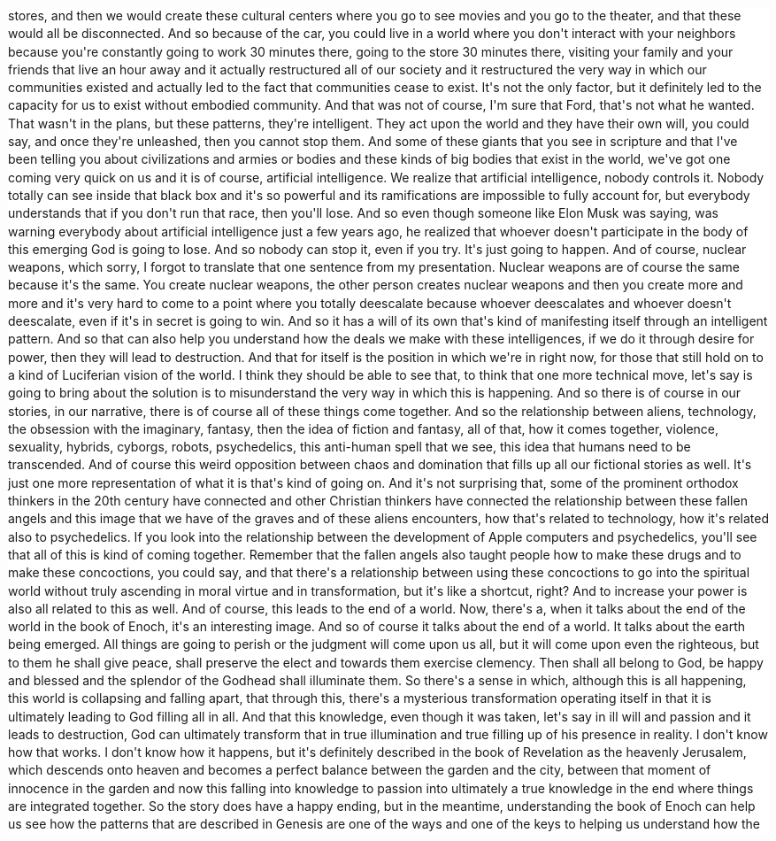 stores, and then we would create these cultural centers where you go to see movies and you go to the theater, and that these would all be disconnected. And so because of the car, you could live in a world where you don't interact with your neighbors because you're constantly going to work 30 minutes there, going to the store 30 minutes there, visiting your family and your friends that live an hour away and it actually restructured all of our society and it restructured the very way in which our communities existed and actually led to the fact that communities cease to exist. It's not the only factor, but it definitely led to the capacity for us to exist without embodied community. And that was not of course, I'm sure that Ford, that's not what he wanted. That wasn't in the plans, but these patterns, they're intelligent. They act upon the world and they have their own will, you could say, and once they're unleashed, then you cannot stop them. And some of these giants that you see in scripture and that I've been telling you about civilizations and armies or bodies and these kinds of big bodies that exist in the world, we've got one coming very quick on us and it is of course, artificial intelligence. We realize that artificial intelligence, nobody controls it. Nobody totally can see inside that black box and it's so powerful and its ramifications are impossible to fully account for, but everybody understands that if you don't run that race, then you'll lose. And so even though someone like Elon Musk was saying, was warning everybody about artificial intelligence just a few years ago, he realized that whoever doesn't participate in the body of this emerging God is going to lose. And so nobody can stop it, even if you try. It's just going to happen. And of course, nuclear weapons, which sorry, I forgot to translate that one sentence from my presentation. Nuclear weapons are of course the same because it's the same. You create nuclear weapons, the other person creates nuclear weapons and then you create more and more and it's very hard to come to a point where you totally deescalate because whoever deescalates and whoever doesn't deescalate, even if it's in secret is going to win. And so it has a will of its own that's kind of manifesting itself through an intelligent pattern. And so that can also help you understand how the deals we make with these intelligences, if we do it through desire for power, then they will lead to destruction. And that for itself is the position in which we're in right now, for those that still hold on to a kind of Luciferian vision of the world. I think they should be able to see that, to think that one more technical move, let's say is going to bring about the solution is to misunderstand the very way in which this is happening. And so there is of course in our stories, in our narrative, there is of course all of these things come together. And so the relationship between aliens, technology, the obsession with the imaginary, fantasy, then the idea of fiction and fantasy, all of that, how it comes together, violence, sexuality, hybrids, cyborgs, robots, psychedelics, this anti-human spell that we see, this idea that humans need to be transcended. And of course this weird opposition between chaos and domination that fills up all our fictional stories as well. It's just one more representation of what it is that's kind of going on. And it's not surprising that, some of the prominent orthodox thinkers in the 20th century have connected and other Christian thinkers have connected the relationship between these fallen angels and this image that we have of the graves and of these aliens encounters, how that's related to technology, how it's related also to psychedelics. If you look into the relationship between the development of Apple computers and psychedelics, you'll see that all of this is kind of coming together. Remember that the fallen angels also taught people how to make these drugs and to make these concoctions, you could say, and that there's a relationship between using these concoctions to go into the spiritual world without truly ascending in moral virtue and in transformation, but it's like a shortcut, right? And to increase your power is also all related to this as well. And of course, this leads to the end of a world. Now, there's a, when it talks about the end of the world in the book of Enoch, it's an interesting image. And so of course it talks about the end of a world. It talks about the earth being emerged. All things are going to perish or the judgment will come upon us all, but it will come upon even the righteous, but to them he shall give peace, shall preserve the elect and towards them exercise clemency. Then shall all belong to God, be happy and blessed and the splendor of the Godhead shall illuminate them. So there's a sense in which, although this is all happening, this world is collapsing and falling apart, that through this, there's a mysterious transformation operating itself in that it is ultimately leading to God filling all in all. And that this knowledge, even though it was taken, let's say in ill will and passion and it leads to destruction, God can ultimately transform that in true illumination and true filling up of his presence in reality. I don't know how that works. I don't know how it happens, but it's definitely described in the book of Revelation as the heavenly Jerusalem, which descends onto heaven and becomes a perfect balance between the garden and the city, between that moment of innocence in the garden and now this falling into knowledge to passion into ultimately a true knowledge in the end where things are integrated together. So the story does have a happy ending, but in the meantime, understanding the book of Enoch can help us see how the patterns that are described in Genesis are one of the ways and one of the keys to helping us understand how the